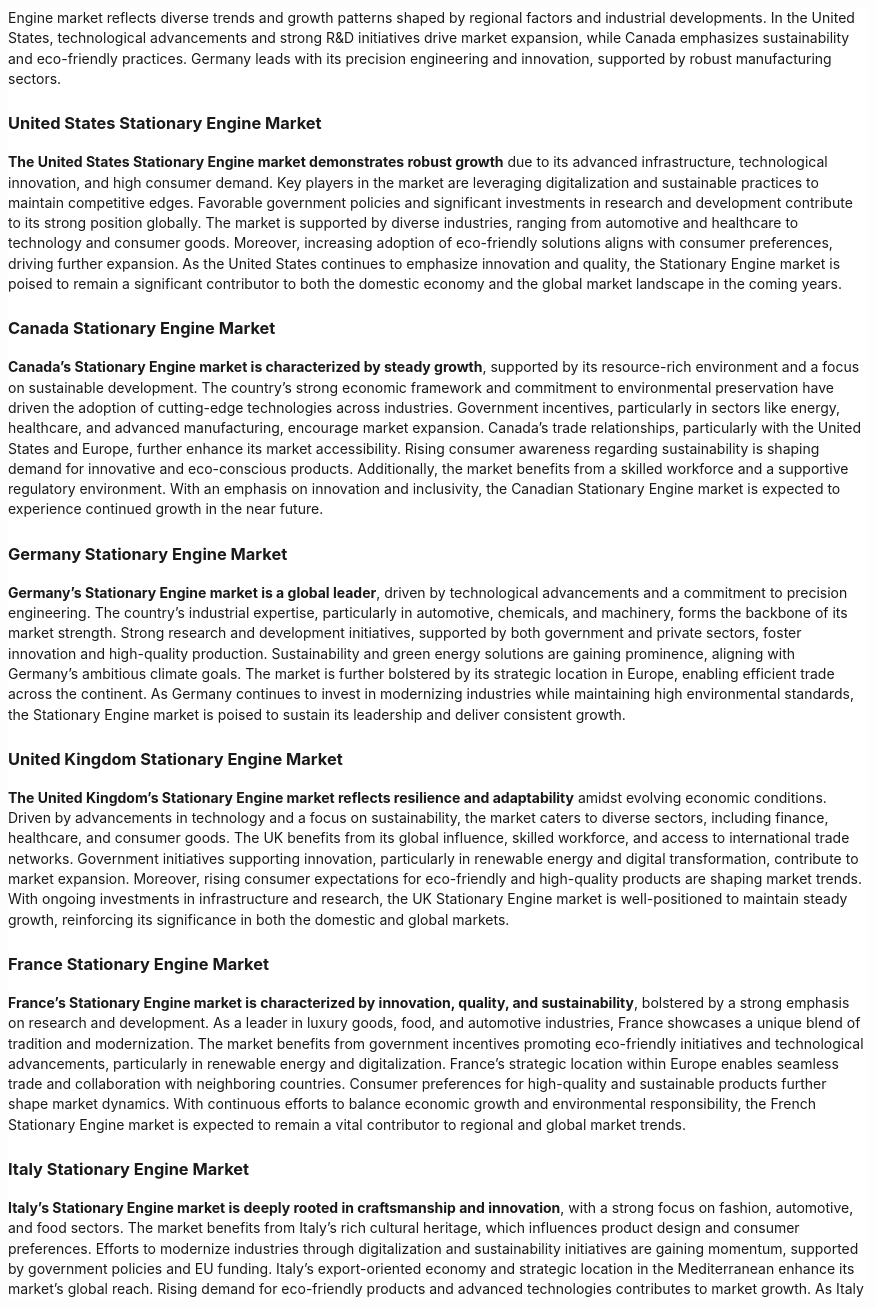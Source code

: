 Engine market reflects diverse trends and growth patterns shaped by regional factors and industrial developments. In the United States, technological advancements and strong R&amp;D initiatives drive market expansion, while Canada emphasizes sustainability and eco-friendly practices. Germany leads with its precision engineering and innovation, supported by robust manufacturing sectors.</span></em></p></blockquote><h3><strong>United States Stationary Engine Market</strong></h3><p><strong>The United States Stationary Engine market demonstrates robust growth</strong> due to its advanced infrastructure, technological innovation, and high consumer demand. Key players in the market are leveraging digitalization and sustainable practices to maintain competitive edges. Favorable government policies and significant investments in research and development contribute to its strong position globally. The market is supported by diverse industries, ranging from automotive and healthcare to technology and consumer goods. Moreover, increasing adoption of eco-friendly solutions aligns with consumer preferences, driving further expansion. As the United States continues to emphasize innovation and quality, the Stationary Engine market is poised to remain a significant contributor to both the domestic economy and the global market landscape in the coming years.</p><h3><strong>Canada Stationary Engine Market</strong></h3><p><strong>Canada&rsquo;s Stationary Engine market is characterized by steady growth</strong>, supported by its resource-rich environment and a focus on sustainable development. The country&rsquo;s strong economic framework and commitment to environmental preservation have driven the adoption of cutting-edge technologies across industries. Government incentives, particularly in sectors like energy, healthcare, and advanced manufacturing, encourage market expansion. Canada&rsquo;s trade relationships, particularly with the United States and Europe, further enhance its market accessibility. Rising consumer awareness regarding sustainability is shaping demand for innovative and eco-conscious products. Additionally, the market benefits from a skilled workforce and a supportive regulatory environment. With an emphasis on innovation and inclusivity, the Canadian Stationary Engine market is expected to experience continued growth in the near future.</p><h3><strong>Germany Stationary Engine Market</strong></h3><p><strong>Germany&rsquo;s Stationary Engine market is a global leader</strong>, driven by technological advancements and a commitment to precision engineering. The country&rsquo;s industrial expertise, particularly in automotive, chemicals, and machinery, forms the backbone of its market strength. Strong research and development initiatives, supported by both government and private sectors, foster innovation and high-quality production. Sustainability and green energy solutions are gaining prominence, aligning with Germany&rsquo;s ambitious climate goals. The market is further bolstered by its strategic location in Europe, enabling efficient trade across the continent. As Germany continues to invest in modernizing industries while maintaining high environmental standards, the Stationary Engine market is poised to sustain its leadership and deliver consistent growth.</p><h3><strong>United Kingdom Stationary Engine Market</strong></h3><p><strong>The United Kingdom&rsquo;s Stationary Engine market reflects resilience and adaptability</strong> amidst evolving economic conditions. Driven by advancements in technology and a focus on sustainability, the market caters to diverse sectors, including finance, healthcare, and consumer goods. The UK benefits from its global influence, skilled workforce, and access to international trade networks. Government initiatives supporting innovation, particularly in renewable energy and digital transformation, contribute to market expansion. Moreover, rising consumer expectations for eco-friendly and high-quality products are shaping market trends. With ongoing investments in infrastructure and research, the UK Stationary Engine market is well-positioned to maintain steady growth, reinforcing its significance in both the domestic and global markets.</p><h3><strong>France Stationary Engine Market</strong></h3><p><strong>France&rsquo;s Stationary Engine market is characterized by innovation, quality, and sustainability</strong>, bolstered by a strong emphasis on research and development. As a leader in luxury goods, food, and automotive industries, France showcases a unique blend of tradition and modernization. The market benefits from government incentives promoting eco-friendly initiatives and technological advancements, particularly in renewable energy and digitalization. France&rsquo;s strategic location within Europe enables seamless trade and collaboration with neighboring countries. Consumer preferences for high-quality and sustainable products further shape market dynamics. With continuous efforts to balance economic growth and environmental responsibility, the French Stationary Engine market is expected to remain a vital contributor to regional and global market trends.</p><h3><strong>Italy Stationary Engine Market</strong></h3><p><strong>Italy&rsquo;s Stationary Engine market is deeply rooted in craftsmanship and innovation</strong>, with a strong focus on fashion, automotive, and food sectors. The market benefits from Italy&rsquo;s rich cultural heritage, which influences product design and consumer preferences. Efforts to modernize industries through digitalization and sustainability initiatives are gaining momentum, supported by government policies and EU funding. Italy&rsquo;s export-oriented economy and strategic location in the Mediterranean enhance its market&rsquo;s global reach. Rising demand for eco-friendly products and advanced technologies contributes to market growth. As Italy